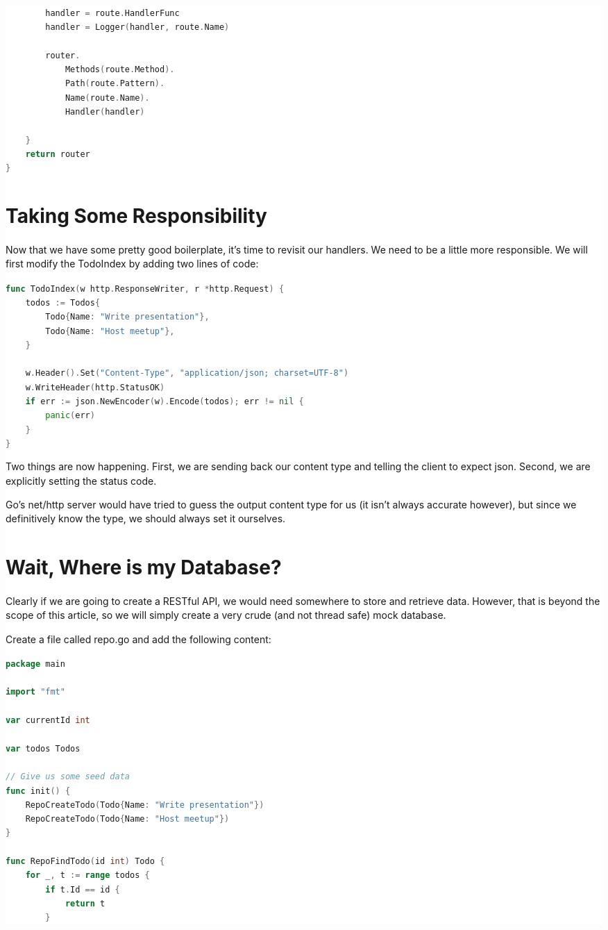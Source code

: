 ```go
        handler = route.HandlerFunc
        handler = Logger(handler, route.Name)

        router.
            Methods(route.Method).
            Path(route.Pattern).
            Name(route.Name).
            Handler(handler)

    }
    return router
}
```
# Taking Some Responsibility
Now that we have some pretty good boilerplate, it’s time to revisit our handlers. We need to be a little more responsible. We will first modify the TodoIndex by adding two lines of code:
```go
func TodoIndex(w http.ResponseWriter, r *http.Request) {
    todos := Todos{
        Todo{Name: "Write presentation"},
        Todo{Name: "Host meetup"},
    }

    w.Header().Set("Content-Type", "application/json; charset=UTF-8")
    w.WriteHeader(http.StatusOK)
    if err := json.NewEncoder(w).Encode(todos); err != nil {
        panic(err)
    }
}
```
Two things are now happening. First, we are sending back our content type and telling the client to expect json. Second, we are explicitly setting the status code.

Go’s net/http server would have tried to guess the output content type for us (it isn’t always accurate however), but since we definitively know the type, we should always set it ourselves.

# Wait, Where is my Database?
Clearly if we are going to create a RESTful API, we would need somewhere to store and retrieve data. However, that is beyond the scope of this article, so we will simply create a very crude (and not thread safe) mock database.

Create a file called repo.go and add the following content:
```go
package main

import "fmt"

var currentId int

var todos Todos

// Give us some seed data
func init() {
    RepoCreateTodo(Todo{Name: "Write presentation"})
    RepoCreateTodo(Todo{Name: "Host meetup"})
}

func RepoFindTodo(id int) Todo {
    for _, t := range todos {
        if t.Id == id {
            return t
        }
```